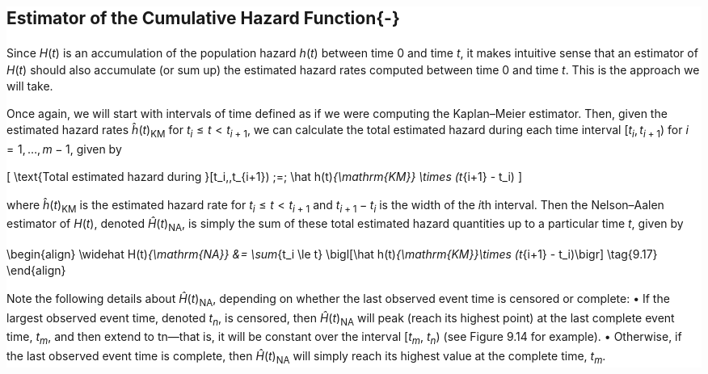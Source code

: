 ## Estimator of the Cumulative Hazard Function{-}

Since $H(t)$ is an accumulation of the population hazard $h(t)$ between time 0 and time $t$, it makes intuitive sense that an estimator of $H(t)$ should also accumulate (or sum up) the estimated hazard rates computed between time 0 and time $t$. This is the approach we will take.

Once again, we will start with intervals of time defined as if we were computing the Kaplan–Meier estimator. Then, given the estimated hazard rates $\hat h(t)_{\mathrm{KM}}$ for $t_i \le t < t_{i+1}$, we can calculate the total estimated hazard during each time interval $[t_i,\,t_{i+1})$ for $i = 1,\dots,m-1$, given by

\[
\text{Total estimated hazard during }[t_i,\,t_{i+1}) \;=\; \hat h(t)_{\mathrm{KM}} \times (t_{i+1} - t_i)
\]

where $\hat h(t)_{\mathrm{KM}}$ is the estimated hazard rate for $t_i \le t < t_{i+1}$ and $t_{i+1} - t_i$ is the width of the $i$th interval.  Then the Nelson–Aalen estimator of $H(t)$, denoted $\widehat H(t)_{\mathrm{NA}}$, is simply the sum of these total estimated hazard quantities up to a particular time $t$, given by

\begin{align}
\widehat H(t)_{\mathrm{NA}} &= \sum_{t_i \le t} \bigl[\hat h(t)_{\mathrm{KM}}\times (t_{i+1} - t_i)\bigr]
\tag{9.17}
\end{align}

Note the following details about $\widehat H(t)_{\mathrm{NA}}$, depending on whether the last observed event time is censored
or complete:
• If the largest observed event time, denoted $t_n$, is censored, then $\widehat H(t)_{\mathrm{NA}}$ will peak (reach its highest
point) at the last complete event time, $t_m$, and then extend to tn—that is, it will be constant over the
interval [$t_m$, $t_n$) (see Figure 9.14 for example).
• Otherwise, if the last observed event time is complete, then $\widehat H(t)_{\mathrm{NA}}$ will simply reach its highest value
at the complete time, $t_m$.

<div class="figure" style="text-align: center">